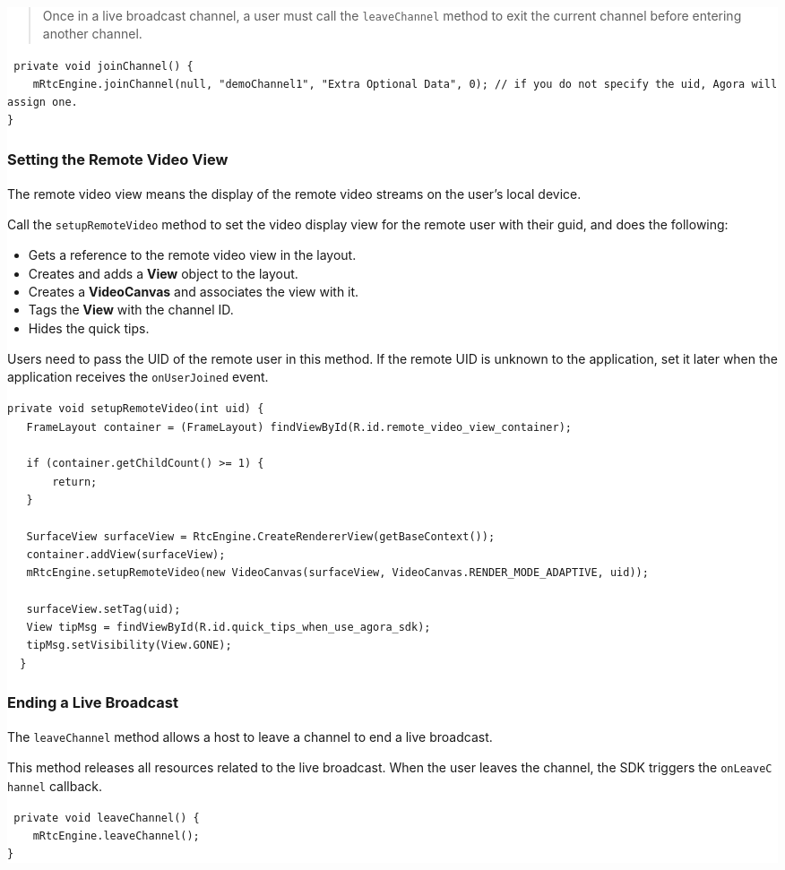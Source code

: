 > Once in a live broadcast channel, a user must call the `leaveChannel` method to exit the current channel before entering another channel.

```
 private void joinChannel() {
    mRtcEngine.joinChannel(null, "demoChannel1", "Extra Optional Data", 0); // if you do not specify the uid, Agora will assign one.
}
```

### Setting the Remote Video View

The remote video view means the display of the remote video streams on the user’s local device.

Call the `setupRemoteVideo` method to set the video display view for the remote user with their guid, and does the following:

-   Gets a reference to the remote video view in the layout.
-   Creates and adds a **View** object to the layout.
-   Creates a **VideoCanvas** and associates the view with it.
-   Tags the **View** with the channel ID.
-   Hides the quick tips.

Users need to pass the UID of the remote user in this method. If the remote UID is unknown to the application, set it later when the application receives the `onUserJoined` event.


```
private void setupRemoteVideo(int uid) {
   FrameLayout container = (FrameLayout) findViewById(R.id.remote_video_view_container);

   if (container.getChildCount() >= 1) {
       return;
   }

   SurfaceView surfaceView = RtcEngine.CreateRendererView(getBaseContext());
   container.addView(surfaceView);
   mRtcEngine.setupRemoteVideo(new VideoCanvas(surfaceView, VideoCanvas.RENDER_MODE_ADAPTIVE, uid));

   surfaceView.setTag(uid);
   View tipMsg = findViewById(R.id.quick_tips_when_use_agora_sdk);
   tipMsg.setVisibility(View.GONE);
  }
```


### Ending a Live Broadcast

The `leaveChannel` method allows a host to leave a channel to end a live broadcast.

This method releases all resources related to the live broadcast. When the user leaves the channel, the SDK triggers the `onLeaveChannel` callback.

```
 private void leaveChannel() {
    mRtcEngine.leaveChannel();
}
```
